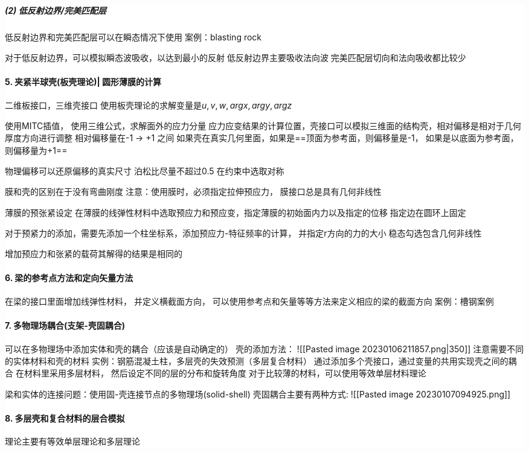 ##### (2) 低反射边界/完美匹配层
低反射边界和完美匹配层可以在瞬态情况下使用
案例：blasting rock

对于低反射边界，可以模拟瞬态波吸收，以达到最小的反射
低反射边界主要吸收法向波
完美匹配层切向和法向吸收都比较少

#### 5. 夹紧半球壳(板壳理论)| 圆形薄膜的计算
二维板接口，三维壳接口
使用板壳理论的求解变量是$u,v,w,argx,argy,argz$

使用MITC插值， 使用三维公式，求解面外的应力分量
应力应变结果的计算位置，壳接口可以模拟三维面的结构壳，相对偏移是相对于几何厚度方向进行调整
相对偏移量在-1 -> +1 之间 
如果壳在真实几何里面，如果是==顶面为参考面，则偏移量是-1， 如果是以底面为参考面，则偏移量为+1==

物理偏移可以还原偏移的真实尺寸
泊松比尽量不超过0.5
在约束中选取对称

膜和壳的区别在于没有弯曲刚度
注意：使用膜时，必须指定拉伸预应力， 膜接口总是具有几何非线性

薄膜的预张紧设定
在薄膜的线弹性材料中选取预应力和预应变，指定薄膜的初始面内力以及指定的位移
指定边在圆环上固定

对于预紧力的添加，需要先添加一个柱坐标系，添加预应力-特征频率的计算， 并指定r方向的力的大小
稳态勾选包含几何非线性

增加预应力和张紧的载荷其解得的结果是相同的


#### 6. 梁的参考点方法和定向矢量方法
在梁的接口里面增加线弹性材料， 并定义横截面方向，
可以使用参考点和矢量等等方法来定义相应的梁的截面方向
案例：槽钢案例

#### 7. 多物理场耦合(支架-壳固耦合)
可以在多物理场中添加实体和壳的耦合（应该是自动确定的）
壳的添加方法：
![[Pasted image 20230106211857.png|350]]
注意需要不同的实体材料和壳的材料
实例：钢筋混凝土柱，多层壳的失效预测（多层复合材料）
通过添加多个壳接口，通过变量的共用实现壳之间的耦合
在材料里采用多层材料， 然后设定不同的层的分布和旋转角度
对于比较薄的材料，可以使用等效单层材料理论

梁和实体的连接问题：使用固-壳连接节点的多物理场(solid-shell)
壳固耦合主要有两种方式: 
![[Pasted image 20230107094925.png]]

#### 8. 多层壳和复合材料的层合模拟
理论主要有等效单层理论和多层理论
